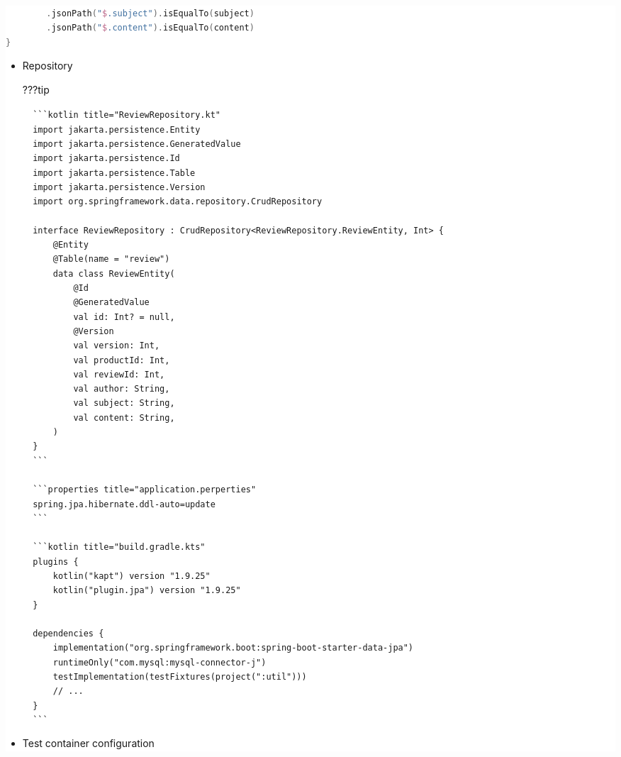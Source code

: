 ```kotlin
        .jsonPath("$.subject").isEqualTo(subject)
        .jsonPath("$.content").isEqualTo(content)
}
```

- Repository

    ???tip

        ```kotlin title="ReviewRepository.kt"
        import jakarta.persistence.Entity
        import jakarta.persistence.GeneratedValue
        import jakarta.persistence.Id
        import jakarta.persistence.Table
        import jakarta.persistence.Version
        import org.springframework.data.repository.CrudRepository

        interface ReviewRepository : CrudRepository<ReviewRepository.ReviewEntity, Int> {
            @Entity
            @Table(name = "review")
            data class ReviewEntity(
                @Id
                @GeneratedValue
                val id: Int? = null,
                @Version
                val version: Int,
                val productId: Int,
                val reviewId: Int,
                val author: String,
                val subject: String,
                val content: String,
            )
        }
        ```

        ```properties title="application.perperties"
        spring.jpa.hibernate.ddl-auto=update
        ```

        ```kotlin title="build.gradle.kts"
        plugins {
            kotlin("kapt") version "1.9.25"
            kotlin("plugin.jpa") version "1.9.25"
        }

        dependencies {
            implementation("org.springframework.boot:spring-boot-starter-data-jpa")
            runtimeOnly("com.mysql:mysql-connector-j")
            testImplementation(testFixtures(project(":util")))
            // ...
        }
        ```

- Test container configuration
